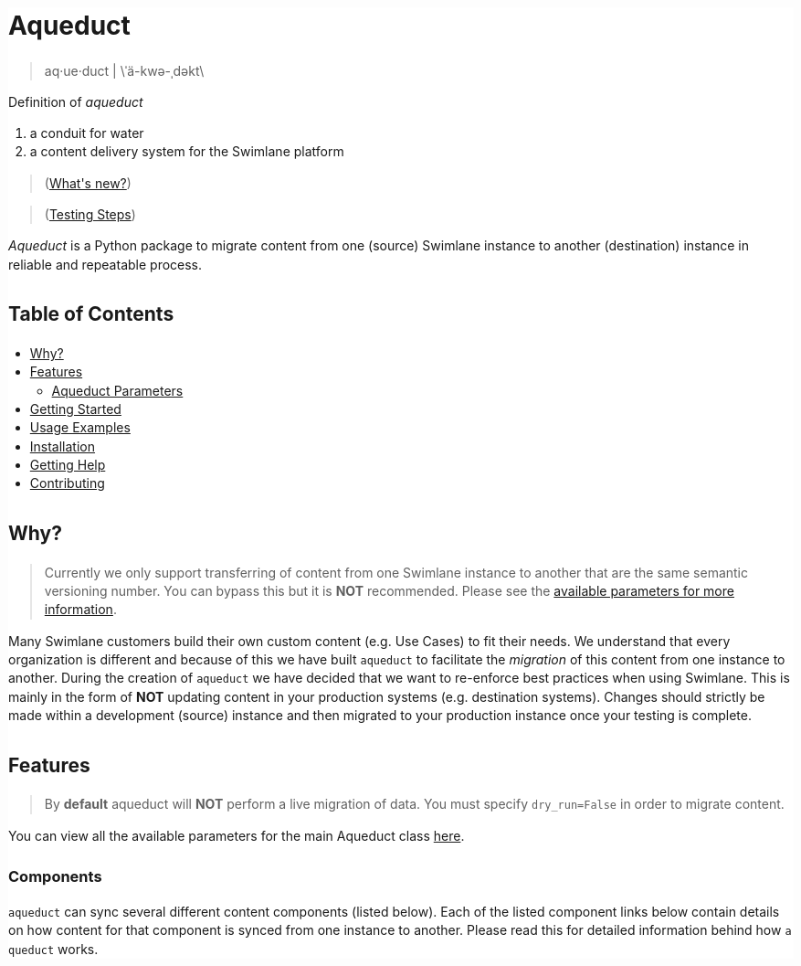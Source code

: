 # Aqueduct

> aq·ue·duct | \ˈä-kwə-ˌdəkt\

Definition of _aqueduct_

1. a conduit for water
2. a content delivery system for the Swimlane platform

> ([What's new?](docs/CHANGELOG.md))

> ([Testing Steps](docs/TESTING.md))

_Aqueduct_ is a Python package to migrate content from one (source) Swimlane instance to another (destination) instance in reliable and repeatable process.

## Table of Contents

* [Why?](#why)
* [Features](#features)
    * [Aqueduct Parameters](aqueduct.md)
* [Getting Started](#getting-started)
* [Usage Examples](#usage-examples)
* [Installation](#installation)
* [Getting Help](#getting-help)
* [Contributing](#contributing)

## Why?

> Currently we only support transferring of content from one Swimlane instance to another that are the same semantic versioning number. You can bypass this but it is **NOT** recommended. Please see the [available parameters for more information](docs/aqueduct.md).

Many Swimlane customers build their own custom content (e.g. Use Cases) to fit their needs. We understand that every organization is different and because of this we have built `aqueduct` to facilitate the _migration_ of this content from one instance to another. During the creation of `aqueduct` we have decided that we want to re-enforce best practices when using Swimlane. This is mainly in the form of **NOT** updating content in your production systems (e.g. destination systems). Changes should strictly be made within a development (source) instance and then migrated to your production instance once your testing is complete.

## Features

> By **default** aqueduct will __NOT__ perform a live migration of data. You must specify `dry_run=False` in order to migrate content.

You can view all the available parameters for the main Aqueduct class [here](docs/aqueduct.md).

### Components

`aqueduct` can sync several different content components (listed below). Each of the listed component links below contain details on how content for that component is synced from one instance to another. Please read this for detailed information behind how `aqueduct` works.
